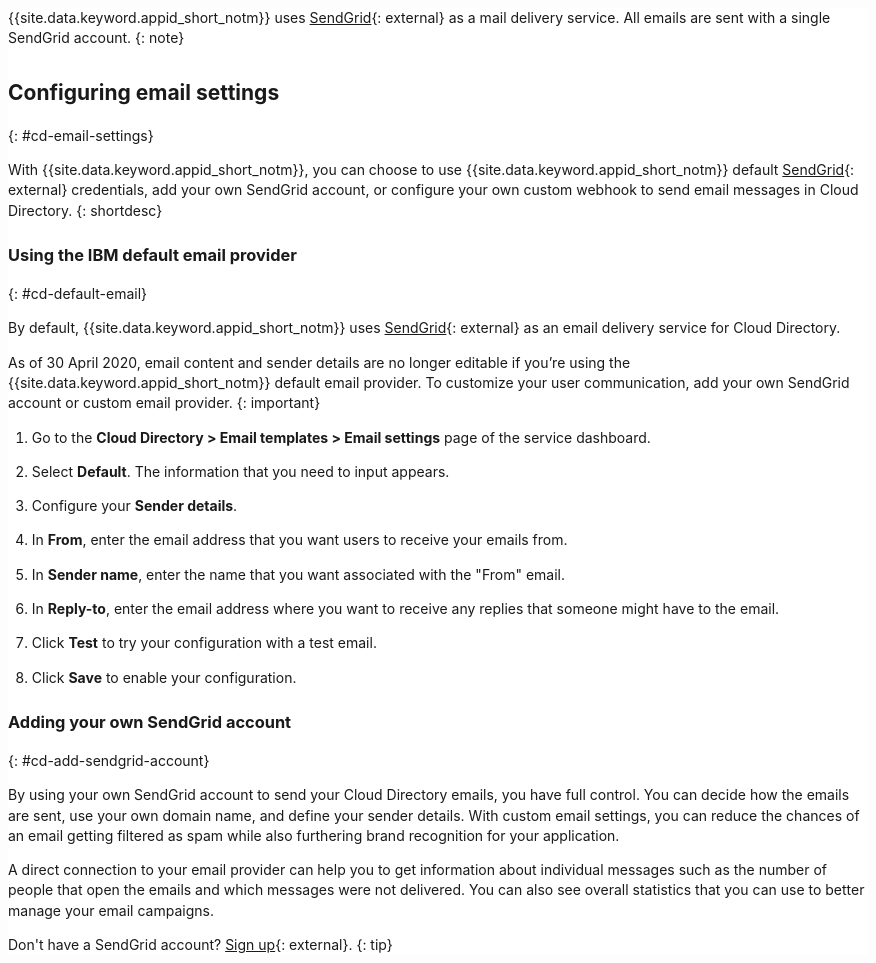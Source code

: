 {{site.data.keyword.appid_short_notm}} uses [SendGrid](https://sendgrid.com/){: external} as a mail delivery service. All emails are sent with a single SendGrid account.
{: note}


## Configuring email settings
{: #cd-email-settings}

With {{site.data.keyword.appid_short_notm}}, you can choose to use {{site.data.keyword.appid_short_notm}} default [SendGrid](https://sendgrid.com/){: external} credentials, add your own SendGrid account, or configure your own custom webhook to send email messages in Cloud Directory.
{: shortdesc}


### Using the IBM default email provider
{: #cd-default-email}

By default, {{site.data.keyword.appid_short_notm}} uses [SendGrid](https://sendgrid.com/){: external} as an email delivery service for Cloud Directory.

As of 30 April 2020, email content and sender details are no longer editable if you’re using the {{site.data.keyword.appid_short_notm}} default email provider. To customize your user communication, add your own SendGrid account or custom email provider.
{: important}

1. Go to the **Cloud Directory > Email templates > Email settings** page of the service dashboard.

2. Select **Default**. The information that you need to input appears.

3. Configure your **Sender details**.

  1. In **From**, enter the email address that you want users to receive your emails from.

  2. In **Sender name**, enter the name that you want associated with the "From" email.

  3. In **Reply-to**, enter the email address where you want to receive any replies that someone might have to the email.

4. Click **Test** to try your configuration with a test email.

5. Click **Save** to enable your configuration.


### Adding your own SendGrid account
{: #cd-add-sendgrid-account}

By using your own SendGrid account to send your Cloud Directory emails, you have full control. You can decide how the emails are sent, use your own domain name, and define your sender details. With custom email settings, you can reduce the chances of an email getting filtered as spam while also furthering brand recognition for your application.

A direct connection to your email provider can help you to get information about individual messages such as the number of people that open the emails and which messages were not delivered. You can also see overall statistics that you can use to better manage your email campaigns.


Don't have a SendGrid account? [Sign up](https://signup.sendgrid.com/){: external}.
{: tip}

